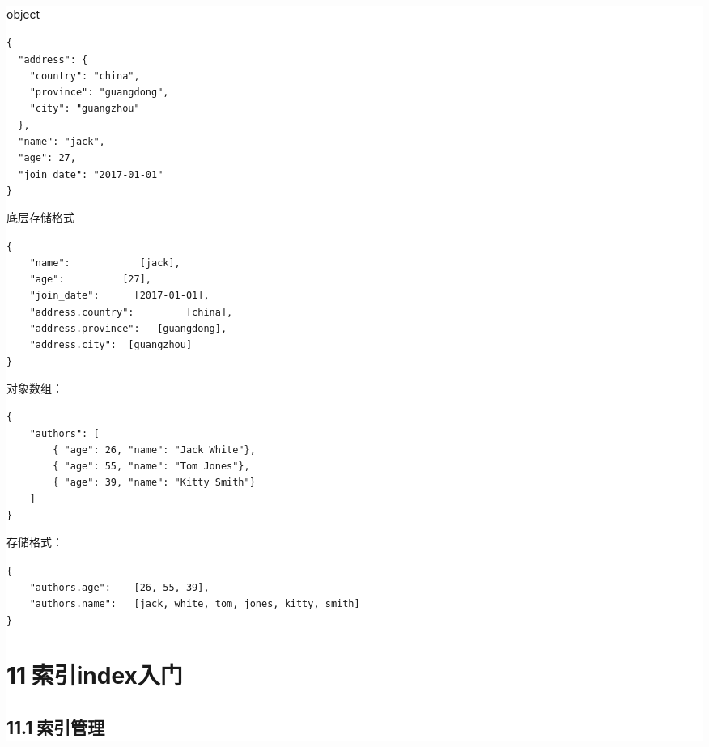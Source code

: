 object

```
{
  "address": {
    "country": "china",
    "province": "guangdong",
    "city": "guangzhou"
  },
  "name": "jack",
  "age": 27,
  "join_date": "2017-01-01"
}
```

底层存储格式

```
{
    "name":            [jack],
    "age":          [27],
    "join_date":      [2017-01-01],
    "address.country":         [china],
    "address.province":   [guangdong],
    "address.city":  [guangzhou]
}
```

对象数组：

```
{
    "authors": [
        { "age": 26, "name": "Jack White"},
        { "age": 55, "name": "Tom Jones"},
        { "age": 39, "name": "Kitty Smith"}
    ]
}
```

存储格式：

```
{
    "authors.age":    [26, 55, 39],
    "authors.name":   [jack, white, tom, jones, kitty, smith]
}
```



# 11 索引index入门

## 11.1 索引管理
